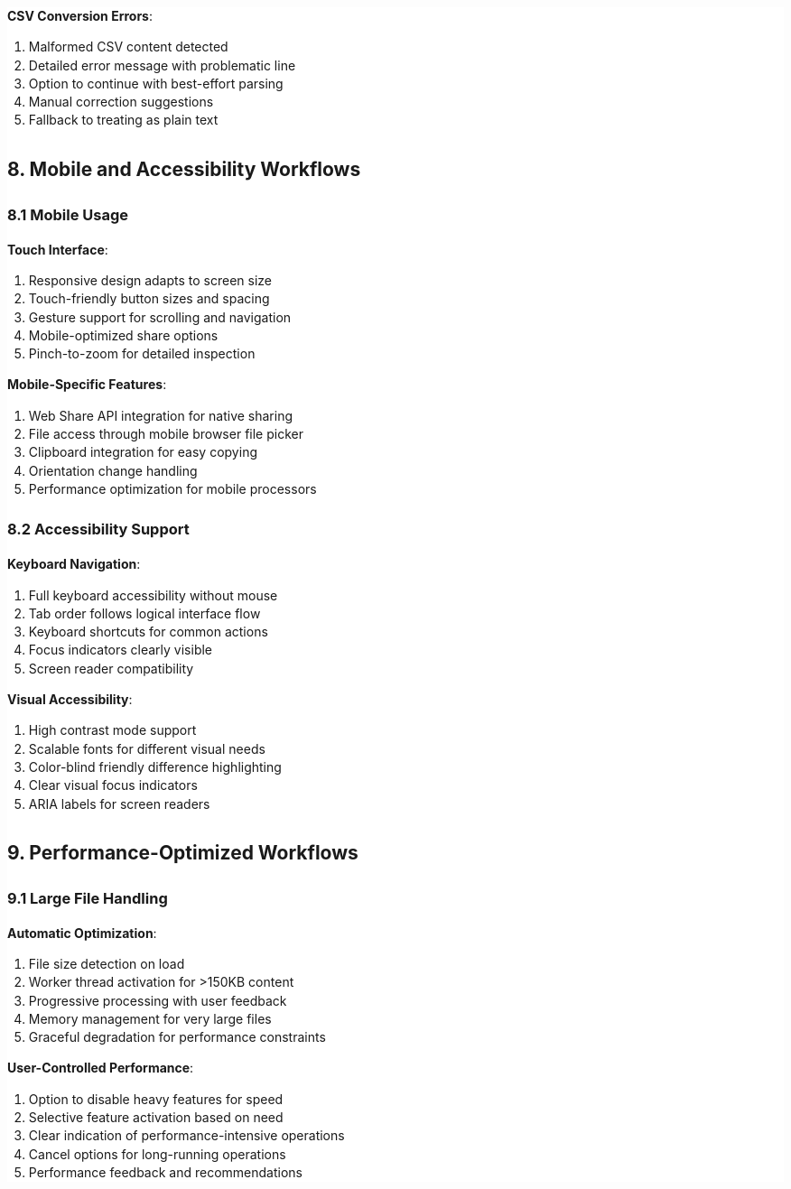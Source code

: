 **CSV Conversion Errors**:
1. Malformed CSV content detected
2. Detailed error message with problematic line
3. Option to continue with best-effort parsing
4. Manual correction suggestions
5. Fallback to treating as plain text

## 8. Mobile and Accessibility Workflows

### 8.1 Mobile Usage
**Touch Interface**:
1. Responsive design adapts to screen size
2. Touch-friendly button sizes and spacing
3. Gesture support for scrolling and navigation
4. Mobile-optimized share options
5. Pinch-to-zoom for detailed inspection

**Mobile-Specific Features**:
1. Web Share API integration for native sharing
2. File access through mobile browser file picker
3. Clipboard integration for easy copying
4. Orientation change handling
5. Performance optimization for mobile processors

### 8.2 Accessibility Support
**Keyboard Navigation**:
1. Full keyboard accessibility without mouse
2. Tab order follows logical interface flow
3. Keyboard shortcuts for common actions
4. Focus indicators clearly visible
5. Screen reader compatibility

**Visual Accessibility**:
1. High contrast mode support
2. Scalable fonts for different visual needs
3. Color-blind friendly difference highlighting
4. Clear visual focus indicators
5. ARIA labels for screen readers

## 9. Performance-Optimized Workflows

### 9.1 Large File Handling
**Automatic Optimization**:
1. File size detection on load
2. Worker thread activation for >150KB content
3. Progressive processing with user feedback
4. Memory management for very large files
5. Graceful degradation for performance constraints

**User-Controlled Performance**:
1. Option to disable heavy features for speed
2. Selective feature activation based on need
3. Clear indication of performance-intensive operations
4. Cancel options for long-running operations
5. Performance feedback and recommendations
